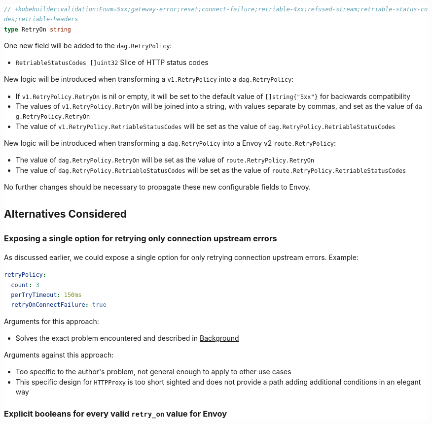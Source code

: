 ```go
// +kubebuilder:validation:Enum=5xx;gateway-error;reset;connect-failure;retriable-4xx;refused-stream;retriable-status-codes;retriable-headers
type RetryOn string
```

One new field will be added to the `dag.RetryPolicy`:

- `RetriableStatusCodes []uint32`
  Slice of HTTP status codes

New logic will be introduced when transforming a `v1.RetryPolicy` into a `dag.RetryPolicy`:

- If `v1.RetryPolicy.RetryOn` is nil or empty, it will be set to the default value of `[]string{"5xx"}` for backwards compatibility
- The values of `v1.RetryPolicy.RetryOn` will be joined into a string, with values separate by commas, and set as the value of `dag.RetryPolicy.RetryOn`
- The value of `v1.RetryPolicy.RetriableStatusCodes` will be set as the value of `dag.RetryPolicy.RetriableStatusCodes`

New logic will be introduced when transforming a `dag.RetryPolicy` into a Envoy v2 `route.RetryPolicy`:

- The value of `dag.RetryPolicy.RetryOn` will be set as the value of `route.RetryPolicy.RetryOn`
- The value of `dag.RetryPolicy.RetriableStatusCodes` will be set as the value of `route.RetryPolicy.RetriableStatusCodes`

No further changes should be necessary to propagate these new configurable fields to Envoy.

## Alternatives Considered

### Exposing a single option for retrying only connection upstream errors

As discussed earlier, we could expose a single option for only retrying connection upstream errors.
Example:

```yaml
retryPolicy:
  count: 3
  perTryTimeout: 150ms
  retryOnConnectFailure: true
```

Arguments for this approach:

- Solves the exact problem encountered and described in [Background](#background)

Arguments against this approach:

- Too specific to the author's problem, not general enough to apply to other use cases
- This specific design for `HTTPProxy` is too short sighted and does not provide a path adding additional conditions in an elegant way

### Explicit booleans for every valid `retry_on` value for Envoy
